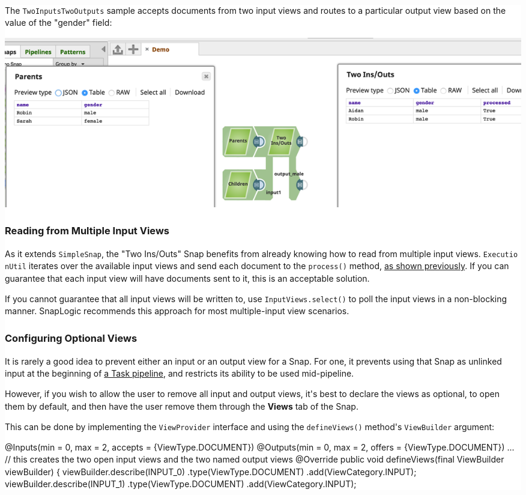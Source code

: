 The `TwoInputsTwoOutputs` sample accepts documents from two input views and routes to a particular output view based on the value of the "gender" field:

![TwoInOut](images/oHpC.png)

### Reading from Multiple Input Views

As it extends `SimpleSnap`, the "Two Ins/Outs" Snap benefits from already knowing how to read from multiple input views. `ExecutionUtil` iterates over the available input views and send each document to the `process()` method, [as shown previously](#bootstrapping-with-simplesnap). If you can guarantee that each input view will have documents sent to it, this is an acceptable solution. 

<aside class="success">
If you cannot guarantee that all input views will be written to, use <code>InputViews.select()</code> to poll the input views in a non-blocking manner. SnapLogic recommends this approach for most multiple-input view scenarios.
</aside>

### Configuring Optional Views

It is rarely a good idea to prevent either an input or an output view for a Snap. For one, it prevents using that Snap as unlinked input at the beginning of [a Task pipeline](https://docs-snaplogic.atlassian.net/wiki/spaces/SD/pages/1439408/Tasks+Page), and restricts its ability to be used mid-pipeline.

However, if you wish to allow the user to remove all input and output views, it's best to declare the views as optional, to open them by default, and then have the user remove them through the **Views** tab of the Snap.

This can be done by implementing the `ViewProvider` interface and using the `defineViews()` method's `ViewBuilder` argument:

<div class="inline-code">
@Inputs(min = 0, max = 2, accepts = {ViewType.DOCUMENT})
@Outputs(min = 0, max = 2, offers = {ViewType.DOCUMENT})
...
// this creates the two open input views and the two named output views
@Override
public void defineViews(final ViewBuilder viewBuilder) {
	viewBuilder.describe(INPUT_0)
			.type(ViewType.DOCUMENT)
			.add(ViewCategory.INPUT);
	viewBuilder.describe(INPUT_1)
			.type(ViewType.DOCUMENT)
			.add(ViewCategory.INPUT);
